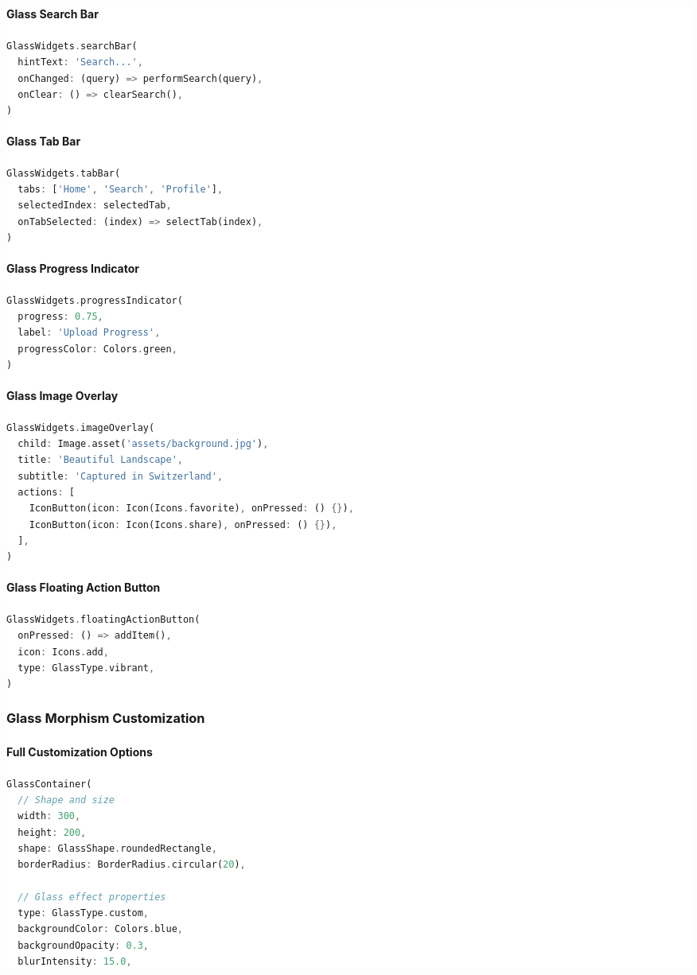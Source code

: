 #### Glass Search Bar
```dart
GlassWidgets.searchBar(
  hintText: 'Search...',
  onChanged: (query) => performSearch(query),
  onClear: () => clearSearch(),
)
```

#### Glass Tab Bar
```dart
GlassWidgets.tabBar(
  tabs: ['Home', 'Search', 'Profile'],
  selectedIndex: selectedTab,
  onTabSelected: (index) => selectTab(index),
)
```

#### Glass Progress Indicator
```dart
GlassWidgets.progressIndicator(
  progress: 0.75,
  label: 'Upload Progress',
  progressColor: Colors.green,
)
```

#### Glass Image Overlay
```dart
GlassWidgets.imageOverlay(
  child: Image.asset('assets/background.jpg'),
  title: 'Beautiful Landscape',
  subtitle: 'Captured in Switzerland',
  actions: [
    IconButton(icon: Icon(Icons.favorite), onPressed: () {}),
    IconButton(icon: Icon(Icons.share), onPressed: () {}),
  ],
)
```

#### Glass Floating Action Button
```dart
GlassWidgets.floatingActionButton(
  onPressed: () => addItem(),
  icon: Icons.add,
  type: GlassType.vibrant,
)
```

### Glass Morphism Customization

#### Full Customization Options
```dart
GlassContainer(
  // Shape and size
  width: 300,
  height: 200,
  shape: GlassShape.roundedRectangle,
  borderRadius: BorderRadius.circular(20),

  // Glass effect properties
  type: GlassType.custom,
  backgroundColor: Colors.blue,
  backgroundOpacity: 0.3,
  blurIntensity: 15.0,
```